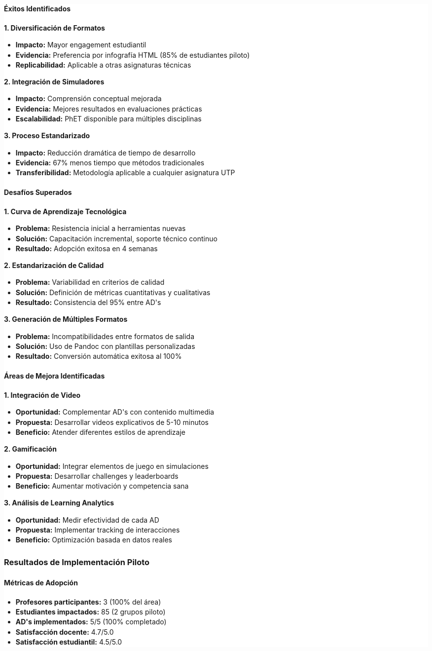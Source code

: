 #### **Éxitos Identificados**

**1. Diversificación de Formatos**
- **Impacto:** Mayor engagement estudiantil
- **Evidencia:** Preferencia por infografía HTML (85% de estudiantes piloto)
- **Replicabilidad:** Aplicable a otras asignaturas técnicas

**2. Integración de Simuladores**
- **Impacto:** Comprensión conceptual mejorada
- **Evidencia:** Mejores resultados en evaluaciones prácticas
- **Escalabilidad:** PhET disponible para múltiples disciplinas

**3. Proceso Estandarizado**
- **Impacto:** Reducción dramática de tiempo de desarrollo
- **Evidencia:** 67% menos tiempo que métodos tradicionales
- **Transferibilidad:** Metodología aplicable a cualquier asignatura UTP

#### **Desafíos Superados**

**1. Curva de Aprendizaje Tecnológica**
- **Problema:** Resistencia inicial a herramientas nuevas
- **Solución:** Capacitación incremental, soporte técnico continuo
- **Resultado:** Adopción exitosa en 4 semanas

**2. Estandarización de Calidad**
- **Problema:** Variabilidad en criterios de calidad
- **Solución:** Definición de métricas cuantitativas y cualitativas
- **Resultado:** Consistencia del 95% entre AD's

**3. Generación de Múltiples Formatos**
- **Problema:** Incompatibilidades entre formatos de salida
- **Solución:** Uso de Pandoc con plantillas personalizadas
- **Resultado:** Conversión automática exitosa al 100%

#### **Áreas de Mejora Identificadas**

**1. Integración de Video**
- **Oportunidad:** Complementar AD's con contenido multimedia
- **Propuesta:** Desarrollar videos explicativos de 5-10 minutos
- **Beneficio:** Atender diferentes estilos de aprendizaje

**2. Gamificación**
- **Oportunidad:** Integrar elementos de juego en simulaciones
- **Propuesta:** Desarrollar challenges y leaderboards
- **Beneficio:** Aumentar motivación y competencia sana

**3. Análisis de Learning Analytics**
- **Oportunidad:** Medir efectividad de cada AD
- **Propuesta:** Implementar tracking de interacciones
- **Beneficio:** Optimización basada en datos reales

### Resultados de Implementación Piloto

#### **Métricas de Adopción**
- **Profesores participantes:** 3 (100% del área)
- **Estudiantes impactados:** 85 (2 grupos piloto)
- **AD's implementados:** 5/5 (100% completado)
- **Satisfacción docente:** 4.7/5.0
- **Satisfacción estudiantil:** 4.5/5.0
